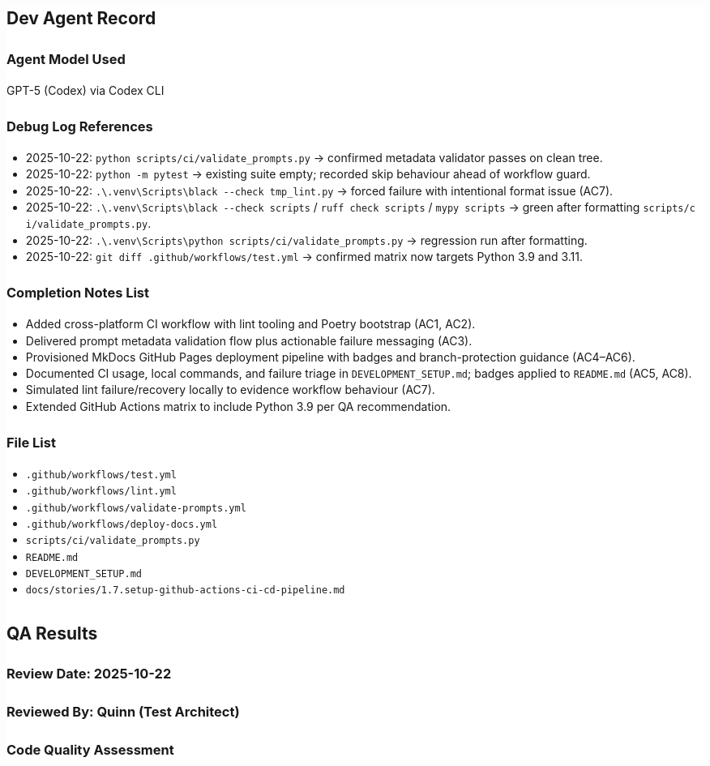 ## Dev Agent Record

### Agent Model Used

GPT-5 (Codex) via Codex CLI

### Debug Log References

- 2025-10-22: `python scripts/ci/validate_prompts.py` -> confirmed metadata validator passes on clean tree.
- 2025-10-22: `python -m pytest` -> existing suite empty; recorded skip behaviour ahead of workflow guard.
- 2025-10-22: `.\.venv\Scripts\black --check tmp_lint.py` -> forced failure with intentional format issue (AC7).
- 2025-10-22: `.\.venv\Scripts\black --check scripts` / `ruff check scripts` / `mypy scripts` -> green after formatting `scripts/ci/validate_prompts.py`.
- 2025-10-22: `.\.venv\Scripts\python scripts/ci/validate_prompts.py` -> regression run after formatting.
- 2025-10-22: `git diff .github/workflows/test.yml` -> confirmed matrix now targets Python 3.9 and 3.11.

### Completion Notes List

- Added cross-platform CI workflow with lint tooling and Poetry bootstrap (AC1, AC2).
- Delivered prompt metadata validation flow plus actionable failure messaging (AC3).
- Provisioned MkDocs GitHub Pages deployment pipeline with badges and branch-protection guidance (AC4–AC6).
- Documented CI usage, local commands, and failure triage in `DEVELOPMENT_SETUP.md`; badges applied to `README.md` (AC5, AC8).
- Simulated lint failure/recovery locally to evidence workflow behaviour (AC7).
- Extended GitHub Actions matrix to include Python 3.9 per QA recommendation.

### File List

- `.github/workflows/test.yml`
- `.github/workflows/lint.yml`
- `.github/workflows/validate-prompts.yml`
- `.github/workflows/deploy-docs.yml`
- `scripts/ci/validate_prompts.py`
- `README.md`
- `DEVELOPMENT_SETUP.md`
- `docs/stories/1.7.setup-github-actions-ci-cd-pipeline.md`

## QA Results

### Review Date: 2025-10-22

### Reviewed By: Quinn (Test Architect)

### Code Quality Assessment
